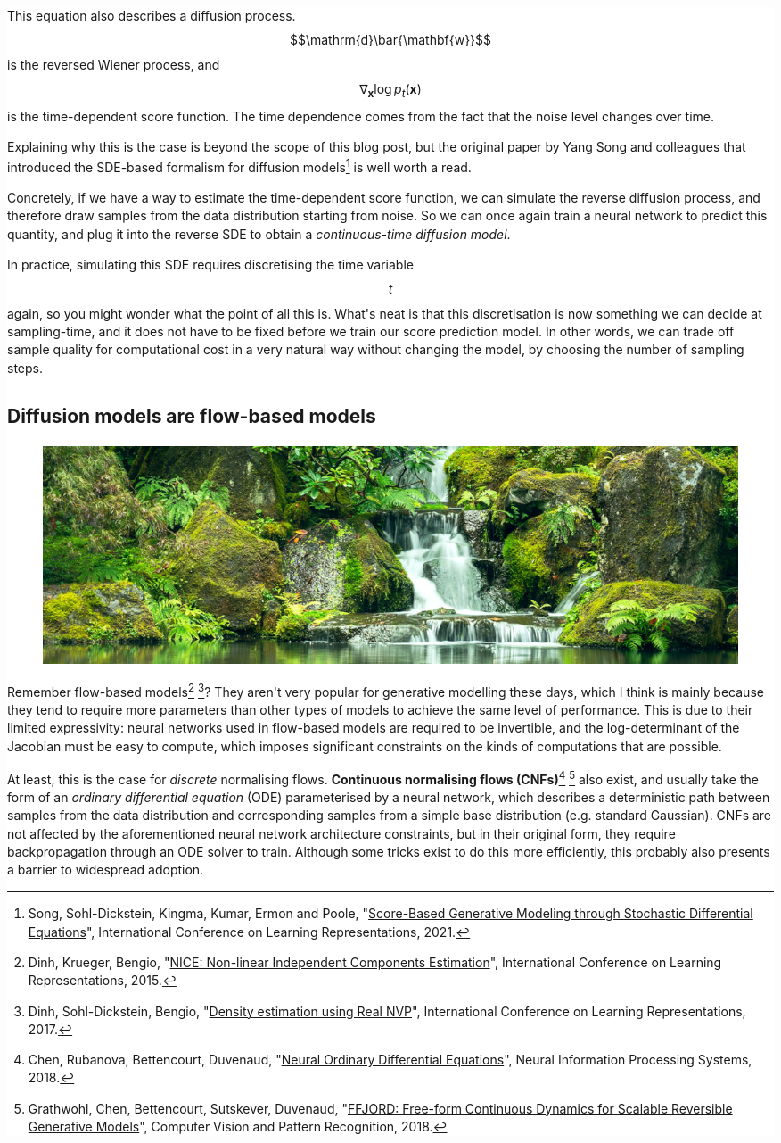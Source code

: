 This equation also describes a diffusion process. $$\mathrm{d}\bar{\mathbf{w}}$$ is the reversed Wiener process, and $$\nabla_\mathbf{x} \log p_t(\mathbf{x})$$ is the time-dependent score function. The time dependence comes from the fact that the noise level changes over time.

Explaining why this is the case is beyond the scope of this blog post, but the original paper by Yang Song and colleagues that introduced the SDE-based formalism for diffusion models[^sde] is well worth a read.

Concretely, if we have a way to estimate the time-dependent score function, we can simulate the reverse diffusion process, and therefore draw samples from the data distribution starting from noise. So we can once again train a neural network to predict this quantity, and plug it into the reverse SDE to obtain a *continuous-time diffusion model*.

In practice, simulating this SDE requires discretising the time variable $$t$$ again, so you might wonder what the point of all this is. What's neat is that this discretisation is now something we can decide at sampling-time, and it does not have to be fixed before we train our score prediction model. In other words, we can trade off sample quality for computational cost in a very natural way without changing the model, by choosing the number of sampling steps.

## <a name="flow"></a> Diffusion models are flow-based models

<figure>
  <a href="/images/waterfall.jpg"><img src="/images/waterfall.jpg"></a>
</figure>


Remember flow-based models[^nice] [^realnvp]? They aren't very popular for generative modelling these days, which I think is mainly because they tend to require more parameters than other types of models to achieve the same level of performance. This is due to their limited expressivity: neural networks used in flow-based models are required to be invertible, and the log-determinant of the Jacobian must be easy to compute, which imposes significant constraints on the kinds of computations that are possible.

At least, this is the case for *discrete* normalising flows. **Continuous normalising flows (CNFs)**[^node] [^ffjord] also exist, and usually take the form of an *ordinary differential equation* (ODE) parameterised by a neural network, which describes a deterministic path between samples from the data distribution and corresponding samples from a simple base distribution (e.g. standard Gaussian). CNFs are not affected by the aforementioned neural network architecture constraints, but in their original form, they require backpropagation through an ODE solver to train. Although some tricks exist to do this more efficiently, this probably also presents a barrier to widespread adoption.


[^bengio]: Bengio, Lamblin, Popovici, Larochelle, "[Greedy Layer-Wise Training of Deep Networks](https://proceedings.neurips.cc/paper/2006/hash/5da713a690c067105aeb2fae32403405-Abstract.html)", Neural Information Processing Systems, 2006.
[^noneq]: Sohl-Dickstein, Weiss, Maheswaranathan, Ganguli, "[Deep Unsupervised Learning using Nonequilibrium Thermodynamics](https://arxiv.org/abs/1503.03585)", International Conference on Machine Learning, 2015.
[^ddpm]: Ho, Jain, Abbeel, "[Denoising Diffusion Probabilistic Models](https://proceedings.neurips.cc/paper/2020/hash/4c5bcfec8584af0d967f1ab10179ca4b-Abstract.html)", 2020.
[^vaekingma]: Kingma and Welling, "[Auto-Encoding Variational Bayes](https://arxiv.org/abs/1312.6114)", International Conference on Learning Representations, 2014.
[^vaerezende]: Rezende, Mohamed and Wierstra, "[Stochastic Backpropagation and Approximate Inference in Deep Generative Models](https://arxiv.org/abs/1401.4082)", International Conference on Machine Learning, 2014.
[^scorematching]: Hyvärinen, "[Estimation of Non-Normalized Statistical Models by Score Matching](http://www.jmlr.org/papers/v6/hyvarinen05a.html)", Journal of Machine Learning Research, 2005.
[^ssm]: Song, Garg, Shi, Ermon, "[Sliced Score Matching: A Scalable Approach to Density and Score Estimation](https://arxiv.org/abs/1905.07088)", Uncertainty in Artifical Intelligence, 2019.
[^dsm]: Vincent, "[A Connection Between Score Matching and Denoising Autoencoders](http://www.iro.umontreal.ca/~vincentp/Publications/smdae_techreport.pdf)", Technical report, 2010.
[^songermon]: Song, Ermon, "[Generative Modeling by Estimating Gradients of the Data Distribution](https://arxiv.org/abs/1907.05600)", Neural Information Processing Systems, 2019.
[^anderson]: Anderson, "[Reverse-time diffusion equation models](https://www.sciencedirect.com/science/article/pii/0304414982900515)", Stochastic Processes and their Applications, 1982.
[^sde]: Song, Sohl-Dickstein, Kingma, Kumar, Ermon and Poole, "[Score-Based Generative Modeling through Stochastic Differential Equations](https://arxiv.org/abs/2011.13456)", International Conference on Learning Representations, 2021.
[^nice]: Dinh, Krueger, Bengio, "[NICE: Non-linear Independent Components Estimation](https://arxiv.org/abs/1410.8516)", International Conference on Learning Representations, 2015.
[^realnvp]: Dinh, Sohl-Dickstein, Bengio, "[Density estimation using Real NVP](https://arxiv.org/abs/1605.08803)", International Conference on Learning Representations, 2017.
[^node]: Chen, Rubanova, Bettencourt, Duvenaud, "[Neural Ordinary Differential Equations](https://arxiv.org/abs/1806.07366)", Neural Information Processing Systems, 2018.
[^ffjord]: Grathwohl, Chen, Bettencourt, Sutskever, Duvenaud, "[FFJORD: Free-form Continuous Dynamics for Scalable Reversible Generative Models](https://arxiv.org/abs/1810.01367)", Computer Vision and Pattern Recognition, 2018.
[^elucidating]: Karras, Aittala, Aila, Laine, "[Elucidating the Design Space of Diffusion-Based Generative Models](https://arxiv.org/abs/2206.00364)", Neural Information Processing Systems, 2022.
[^cdcd]: Dieleman, Sartran, Roshannai, Savinov, Ganin, Richemond, Doucet, Strudel, Dyer, Durkan, Hawthorne, Leblond, Grathwohl, Adler, "[Continuous diffusion for categorical data](https://arxiv.org/abs/2211.15089)", arXiv, 2022.
[^ddim]: Song, Meng, Ermon, "[Denoising Diffusion Implicit Models](https://arxiv.org/abs/2010.02502)", International Conference on Learning Representations, 2021.
[^flowmatching]: Lipman, Chen, Ben-Hamu, Nickel, Le, "[Flow Matching for Generative Modeling](https://arxiv.org/abs/2210.02747)", International Conference on Learning Representations, 2023.
[^rectifiedflow]: Liu, Gong, Liu, "[Flow Straight and Fast: Learning to Generate and Transfer Data with Rectified Flow](https://arxiv.org/abs/2209.03003)", International Conference on Learning Representations, 2023.
[^stochasticinterpolants]: Albergo, Vanden-Eijnden, "[Building Normalizing Flows with Stochastic Interpolants](https://arxiv.org/abs/2209.15571)", International Conference on Learning Representations, 2023.
[^lstm]: Hochreiter, Schmidhuber, "[Long short-term memory](https://ieeexplore.ieee.org/abstract/document/6795963)", Neural Computation, 1997.
[^sdxl]: Podell, English, Lacey, Blattmann, Dockhorn, Muller, Penna, Rombach, "[SDXL: Improving Latent Diffusion Models for High-Resolution Image Synthesis](https://github.com/Stability-AI/generative-models/blob/main/assets/sdxl_report.pdf)", tech report, 2023.
[^dbns]: Hinton, Osindero, Teh, "[A Fast Learning Algorithm for Deep Belief Nets](https://direct.mit.edu/neco/article-abstract/18/7/1527/7065/A-Fast-Learning-Algorithm-for-Deep-Belief-Nets)", Neural Computation, 2006.
[^selfcond]: Chen, Zhang, Hinton, "[Analog Bits: Generating Discrete Data using Diffusion Models with Self-Conditioning](https://arxiv.org/abs/2208.04202)", International Conference on Learning Representations, 2023.
[^rin]: Jabri, Fleet, Chen, "[Scalable Adaptive Computation for Iterative Generation](https://arxiv.org/abs/2212.11972)", arXiv, 2022.
[^imagestats]: Torralba, Oliva, "[Statistics of Natural Image Categories](https://iopscience.iop.org/article/10.1088/0954-898X/14/3/302/meta)", Network: Computation in Neural Systems, 2003.
[^heat]: Rissanen, Heinonen, Solin, "[Generative Modelling With Inverse Heat Dissipation](https://arxiv.org/abs/2206.13397)", International Conference on Learning Representations, 2023.
[^distillation]: Hinton, Vinyals, Dean, "[Distilling the Knowledge in a Neural Network](https://arxiv.org/abs/1503.02531)", Neural Information Processing Systems, Deep Learning and Representation Learning Workshop, 2015.
[^progressive]: Salimans, Ho, "[Progressive Distillation for Fast Sampling of Diffusion Models](https://arxiv.org/abs/2202.00512)", International Conference on Learning Representations, 2022.
[^guided]: Meng, Rombach, Gao, Kingma, Ermon, Ho, Salimans, "[On Distillation of Guided Diffusion Models](https://arxiv.org/abs/2210.03142)", Computer Vision and Pattern Recognition, 2023.
[^tract]: Berthelot, Autef, Lin, Yap, Zhai, Hu, Zheng, Talbott, Gu, "[TRACT: Denoising Diffusion Models with Transitive Closure Time-Distillation](https://arxiv.org/abs/2303.04248)", arXiv, 2023.
[^d3pm]: Austin, Johnson, Ho, Tarlow, van den Berg, "[Structured Denoising Diffusion Models in Discrete State-Spaces](https://arxiv.org/abs/2107.03006)", Neural Information Processing Systems, 2021.
[^maskgit]: Chang, Zhang, Jiang, Liu, Freeman, "[MaskGIT: Masked Generative Image Transformer](https://arxiv.org/abs/2202.04200)", Computer Vision and Patern Recognition, 2022.
[^maskpredict]: Ghazvininejad, Levy, Liu, Zettlemoyer, "[Mask-Predict: Parallel Decoding of Conditional Masked Language Models](https://arxiv.org/abs/1904.09324)", Empirical Methods in Natural Language Processing, 2019.
[^ardm]: Hoogeboom, Gritsenko, Bastings, Poole, van den Berg, Salimans, "[Autoregressive Diffusion Models](https://arxiv.org/abs/2110.02037)", International Conference on Learning Representations, 2022.
[^multinomial]: Hoogeboom, Nielsen, Jaini, Forré, Welling, "[Argmax Flows and Multinomial Diffusion: Learning Categorical Distributions](https://arxiv.org/abs/2102.05379)", Neural Information Processing Systems, 2021.
[^sundae]: Savinov, Chung, Binkowski, Elsen, van den Oord, "[Step-unrolled Denoising Autoencoders for Text Generation](https://arxiv.org/abs/2112.06749)", International Conference on Learning Representations, 2022.
[^ctmc]: Campbell, Benton, De Bortoli, Rainforth, Deligiannidis, Doucet, "[A continuous time framework for discrete denoising models](https://arxiv.org/abs/2205.14987)", Neural Information Processing Systems, 2022.
[^discretescore]: Sun, Yu, Dai, Schuurmans, Dai, "[Score-based Continuous-time Discrete Diffusion Models](https://arxiv.org/abs/2211.16750)", International Conference on Learning Representations, 2023.
[^blackout]: Santos, Fox, Lubbers, Lin, "[Blackout Diffusion: Generative Diffusion Models in Discrete-State Spaces](https://arxiv.org/abs/2305.11089)", International Conference on Machine Learning, 2023.
[^sed]: Strudel, Tallec, Altché, Du, Ganin, Mensch, Grathwohl, Savinov, Dieleman, Sifre, Leblond, "[Self-conditioned Embedding Diffusion for Text Generation](https://arxiv.org/abs/2211.04236)", arXiv, 2022.
[^indi]: Delbracio, Milanfar, "[Inversion by Direct Iteration: An Alternative to Denoising Diffusion for Image Restoration](https://arxiv.org/abs/2303.11435)", Transactions on Machine Learning Research, 2023.
[^deblend]: Heitz, Belcour, Chambon, "[Iterative alpha-(de)Blending: a Minimalist Deterministic Diffusion Model](https://arxiv.org/abs/2305.03486)", SIGGRAPH 2023.
[^cm]: Song, Dhariwal, Chen, Sutskever, "[Consistency Models](https://arxiv.org/abs/2303.01469)", International Conference on Machine Learning, 2023.
[^cdm]: Daras, Dagan, Dimakis, Daskalakis, "[Consistent Diffusion Models: Mitigating Sampling Drift by Learning to be Consistent](https://arxiv.org/abs/2302.09057)", arXiv, 2023.
[^fpdiffusion]: Lai, Takida, Murata, Uesaka, Mitsufuji, Ermon, "[FP-Diffusion: Improving Score-based Diffusion Models by Enforcing the Underlying Score Fokker-Planck Equation](https://arxiv.org/abs/2210.04296)", International Conference on Machine Learning, 2023.
[^equivalenceconsistency]: Lai, Takida, Uesaka, Murata, Mitsufuji, Ermon, "[On the Equivalence of Consistency-Type Models: Consistency Models, Consistent Diffusion Models, and Fokker-Planck Regularization](https://arxiv.org/abs/2306.00367)", arXiv, 2023.